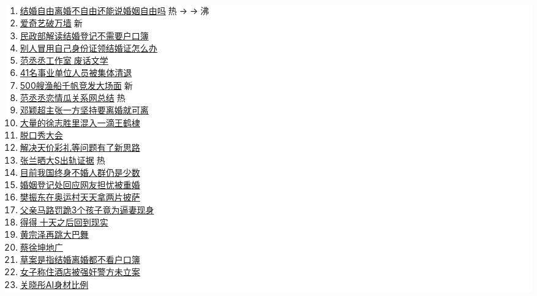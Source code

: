 1. [结婚自由离婚不自由还能说婚姻自由吗](https://s.weibo.com//weibo?q=%23%E7%BB%93%E5%A9%9A%E8%87%AA%E7%94%B1%E7%A6%BB%E5%A9%9A%E4%B8%8D%E8%87%AA%E7%94%B1%E8%BF%98%E8%83%BD%E8%AF%B4%E5%A9%9A%E5%A7%BB%E8%87%AA%E7%94%B1%E5%90%97%23&t=31&band_rank=2&Refer=top)
   热 -> -> 沸
1. [爱奇艺破万墙](https://s.weibo.com//weibo?q=%23%E7%88%B1%E5%A5%87%E8%89%BA%E7%A0%B4%E4%B8%87%E5%A2%99%23&t=31&band_rank=5&Refer=top)
   新
1. [民政部解读结婚登记不需要户口簿](https://s.weibo.com//weibo?q=%23%E6%B0%91%E6%94%BF%E9%83%A8%E8%A7%A3%E8%AF%BB%E7%BB%93%E5%A9%9A%E7%99%BB%E8%AE%B0%E4%B8%8D%E9%9C%80%E8%A6%81%E6%88%B7%E5%8F%A3%E7%B0%BF%23&t=31&band_rank=6&Refer=top)
1. [别人冒用自己身份证领结婚证怎么办](https://s.weibo.com//weibo?q=%23%E5%88%AB%E4%BA%BA%E5%86%92%E7%94%A8%E8%87%AA%E5%B7%B1%E8%BA%AB%E4%BB%BD%E8%AF%81%E9%A2%86%E7%BB%93%E5%A9%9A%E8%AF%81%E6%80%8E%E4%B9%88%E5%8A%9E%23&t=31&band_rank=7&Refer=top)
1. [范丞丞工作室 废话文学](https://s.weibo.com//weibo?q=%E8%8C%83%E4%B8%9E%E4%B8%9E%E5%B7%A5%E4%BD%9C%E5%AE%A4%20%E5%BA%9F%E8%AF%9D%E6%96%87%E5%AD%A6&t=31&band_rank=8&Refer=top)
1. [41名事业单位人员被集体清退](https://s.weibo.com//weibo?q=%2341%E5%90%8D%E4%BA%8B%E4%B8%9A%E5%8D%95%E4%BD%8D%E4%BA%BA%E5%91%98%E8%A2%AB%E9%9B%86%E4%BD%93%E6%B8%85%E9%80%80%23&t=31&band_rank=9&Refer=top)
1. [500艘渔船千帆竞发大场面](https://s.weibo.com//weibo?q=%23500%E8%89%98%E6%B8%94%E8%88%B9%E5%8D%83%E5%B8%86%E7%AB%9E%E5%8F%91%E5%A4%A7%E5%9C%BA%E9%9D%A2%23&t=31&band_rank=10&Refer=top)
   新
1. [范丞丞恋情瓜关系网总结](https://s.weibo.com//weibo?q=%E8%8C%83%E4%B8%9E%E4%B8%9E%E6%81%8B%E6%83%85%E7%93%9C%E5%85%B3%E7%B3%BB%E7%BD%91%E6%80%BB%E7%BB%93&t=31&band_rank=13&Refer=top)
   热
1. [邓颖超主张一方坚持要离婚就可离](https://s.weibo.com//weibo?q=%23%E9%82%93%E9%A2%96%E8%B6%85%E4%B8%BB%E5%BC%A0%E4%B8%80%E6%96%B9%E5%9D%9A%E6%8C%81%E8%A6%81%E7%A6%BB%E5%A9%9A%E5%B0%B1%E5%8F%AF%E7%A6%BB%23&t=31&band_rank=14&Refer=top)
1. [大量的徐志胜里混入一滴王鹤棣](https://s.weibo.com//weibo?q=%E5%A4%A7%E9%87%8F%E7%9A%84%E5%BE%90%E5%BF%97%E8%83%9C%E9%87%8C%E6%B7%B7%E5%85%A5%E4%B8%80%E6%BB%B4%E7%8E%8B%E9%B9%A4%E6%A3%A3&t=31&band_rank=18&Refer=top)
1. [脱口秀大会](https://s.weibo.com//weibo?q=%E8%84%B1%E5%8F%A3%E7%A7%80%E5%A4%A7%E4%BC%9A&t=31&band_rank=20&Refer=top)
1. [解决天价彩礼等问题有了新思路](https://s.weibo.com//weibo?q=%23%E8%A7%A3%E5%86%B3%E5%A4%A9%E4%BB%B7%E5%BD%A9%E7%A4%BC%E7%AD%89%E9%97%AE%E9%A2%98%E6%9C%89%E4%BA%86%E6%96%B0%E6%80%9D%E8%B7%AF%23&t=31&band_rank=22&Refer=top)
1. [张兰晒大S出轨证据](https://s.weibo.com//weibo?q=%E5%BC%A0%E5%85%B0%E6%99%92%E5%A4%A7S%E5%87%BA%E8%BD%A8%E8%AF%81%E6%8D%AE&t=31&band_rank=23&Refer=top)
   热
1. [目前我国终身不婚人群仍是少数](https://s.weibo.com//weibo?q=%23%E7%9B%AE%E5%89%8D%E6%88%91%E5%9B%BD%E7%BB%88%E8%BA%AB%E4%B8%8D%E5%A9%9A%E4%BA%BA%E7%BE%A4%E4%BB%8D%E6%98%AF%E5%B0%91%E6%95%B0%23&t=31&band_rank=24&Refer=top)
1. [婚姻登记处回应网友担忧被重婚](https://s.weibo.com//weibo?q=%23%E5%A9%9A%E5%A7%BB%E7%99%BB%E8%AE%B0%E5%A4%84%E5%9B%9E%E5%BA%94%E7%BD%91%E5%8F%8B%E6%8B%85%E5%BF%A7%E8%A2%AB%E9%87%8D%E5%A9%9A%23&t=31&band_rank=25&Refer=top)
1. [樊振东在奥运村天天拿两片披萨](https://s.weibo.com//weibo?q=%23%E6%A8%8A%E6%8C%AF%E4%B8%9C%E5%9C%A8%E5%A5%A5%E8%BF%90%E6%9D%91%E5%A4%A9%E5%A4%A9%E6%8B%BF%E4%B8%A4%E7%89%87%E6%8A%AB%E8%90%A8%23&t=31&band_rank=26&Refer=top)
1. [父亲马路罚跪3个孩子竟为逼妻现身](https://s.weibo.com//weibo?q=%23%E7%88%B6%E4%BA%B2%E9%A9%AC%E8%B7%AF%E7%BD%9A%E8%B7%AA3%E4%B8%AA%E5%AD%A9%E5%AD%90%E7%AB%9F%E4%B8%BA%E9%80%BC%E5%A6%BB%E7%8E%B0%E8%BA%AB%23&t=31&band_rank=28&Refer=top)
1. [得得 十天之后回到现实](https://s.weibo.com//weibo?q=%E5%BE%97%E5%BE%97%20%E5%8D%81%E5%A4%A9%E4%B9%8B%E5%90%8E%E5%9B%9E%E5%88%B0%E7%8E%B0%E5%AE%9E&t=31&band_rank=29&Refer=top)
1. [黄宗泽再跳大巴舞](https://s.weibo.com//weibo?q=%E9%BB%84%E5%AE%97%E6%B3%BD%E5%86%8D%E8%B7%B3%E5%A4%A7%E5%B7%B4%E8%88%9E&t=31&band_rank=30&Refer=top)
1. [蔡徐坤地广](https://s.weibo.com//weibo?q=%E8%94%A1%E5%BE%90%E5%9D%A4%E5%9C%B0%E5%B9%BF&t=31&band_rank=31&Refer=top)
1. [草案是指结婚离婚都不看户口簿](https://s.weibo.com//weibo?q=%23%E8%8D%89%E6%A1%88%E6%98%AF%E6%8C%87%E7%BB%93%E5%A9%9A%E7%A6%BB%E5%A9%9A%E9%83%BD%E4%B8%8D%E7%9C%8B%E6%88%B7%E5%8F%A3%E7%B0%BF%23&t=31&band_rank=32&Refer=top)
1. [女子称住酒店被强奸警方未立案](https://s.weibo.com//weibo?q=%23%E5%A5%B3%E5%AD%90%E7%A7%B0%E4%BD%8F%E9%85%92%E5%BA%97%E8%A2%AB%E5%BC%BA%E5%A5%B8%E8%AD%A6%E6%96%B9%E6%9C%AA%E7%AB%8B%E6%A1%88%23&t=31&band_rank=34&Refer=top)
1. [关晓彤AI身材比例](https://s.weibo.com//weibo?q=%23%E5%85%B3%E6%99%93%E5%BD%A4AI%E8%BA%AB%E6%9D%90%E6%AF%94%E4%BE%8B%23&t=31&band_rank=35&Refer=top)